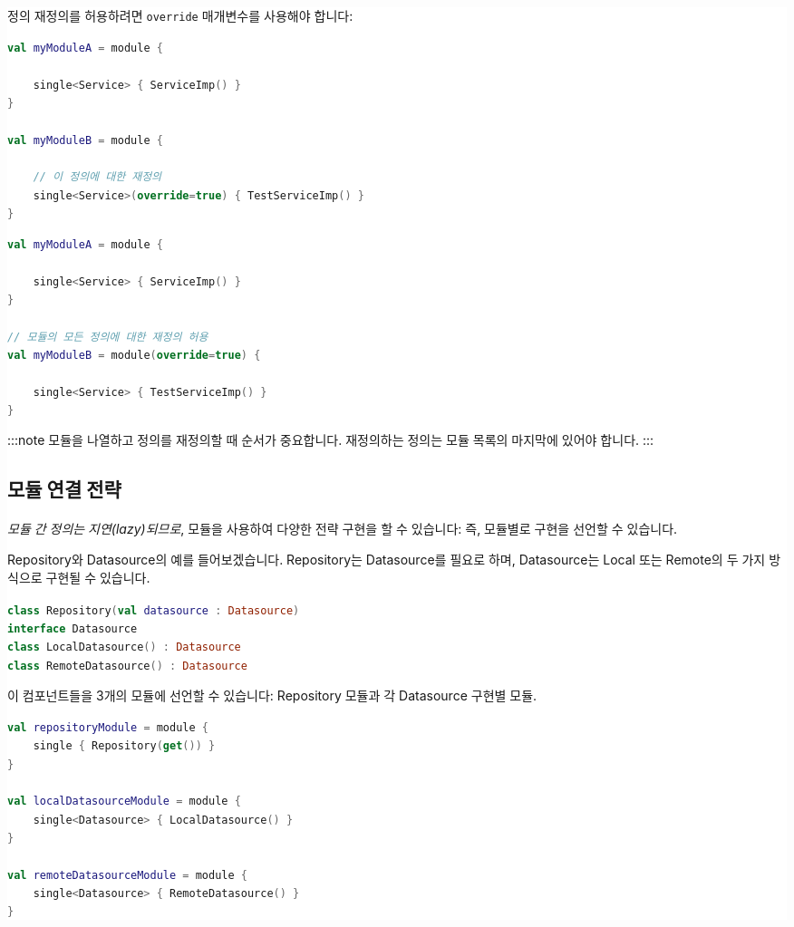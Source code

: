 정의 재정의를 허용하려면 `override` 매개변수를 사용해야 합니다:

```kotlin
val myModuleA = module {

    single<Service> { ServiceImp() }
}

val myModuleB = module {

    // 이 정의에 대한 재정의
    single<Service>(override=true) { TestServiceImp() }
}
```

```kotlin
val myModuleA = module {

    single<Service> { ServiceImp() }
}

// 모듈의 모든 정의에 대한 재정의 허용
val myModuleB = module(override=true) {

    single<Service> { TestServiceImp() }
}
```

:::note
모듈을 나열하고 정의를 재정의할 때 순서가 중요합니다. 재정의하는 정의는 모듈 목록의 마지막에 있어야 합니다.
:::

## 모듈 연결 전략

*모듈 간 정의는 지연(lazy)되므로*, 모듈을 사용하여 다양한 전략 구현을 할 수 있습니다: 즉, 모듈별로 구현을 선언할 수 있습니다.

Repository와 Datasource의 예를 들어보겠습니다. Repository는 Datasource를 필요로 하며, Datasource는 Local 또는 Remote의 두 가지 방식으로 구현될 수 있습니다.

```kotlin
class Repository(val datasource : Datasource)
interface Datasource
class LocalDatasource() : Datasource
class RemoteDatasource() : Datasource
```

이 컴포넌트들을 3개의 모듈에 선언할 수 있습니다: Repository 모듈과 각 Datasource 구현별 모듈.

```kotlin
val repositoryModule = module {
    single { Repository(get()) }
}

val localDatasourceModule = module {
    single<Datasource> { LocalDatasource() }
}

val remoteDatasourceModule = module {
    single<Datasource> { RemoteDatasource() }
}
```
